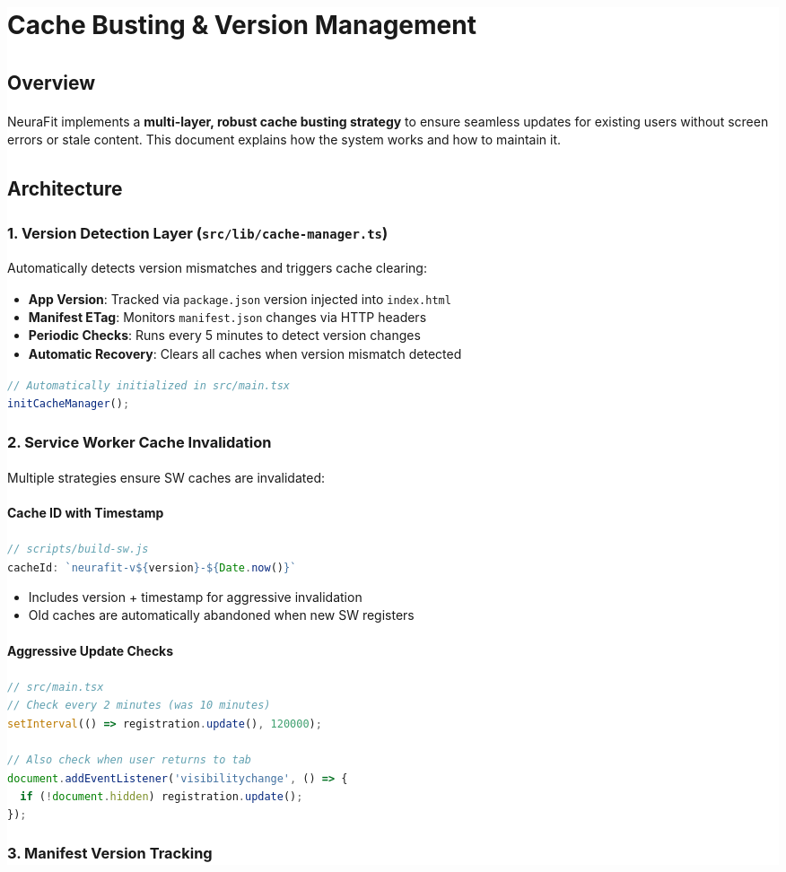 # Cache Busting & Version Management

## Overview

NeuraFit implements a **multi-layer, robust cache busting strategy** to ensure seamless updates for existing users without screen errors or stale content. This document explains how the system works and how to maintain it.

## Architecture

### 1. **Version Detection Layer** (`src/lib/cache-manager.ts`)

Automatically detects version mismatches and triggers cache clearing:

- **App Version**: Tracked via `package.json` version injected into `index.html`
- **Manifest ETag**: Monitors `manifest.json` changes via HTTP headers
- **Periodic Checks**: Runs every 5 minutes to detect version changes
- **Automatic Recovery**: Clears all caches when version mismatch detected

```typescript
// Automatically initialized in src/main.tsx
initCacheManager();
```

### 2. **Service Worker Cache Invalidation**

Multiple strategies ensure SW caches are invalidated:

#### Cache ID with Timestamp
```javascript
// scripts/build-sw.js
cacheId: `neurafit-v${version}-${Date.now()}`
```
- Includes version + timestamp for aggressive invalidation
- Old caches are automatically abandoned when new SW registers

#### Aggressive Update Checks
```typescript
// src/main.tsx
// Check every 2 minutes (was 10 minutes)
setInterval(() => registration.update(), 120000);

// Also check when user returns to tab
document.addEventListener('visibilitychange', () => {
  if (!document.hidden) registration.update();
});
```

### 3. **Manifest Version Tracking**
